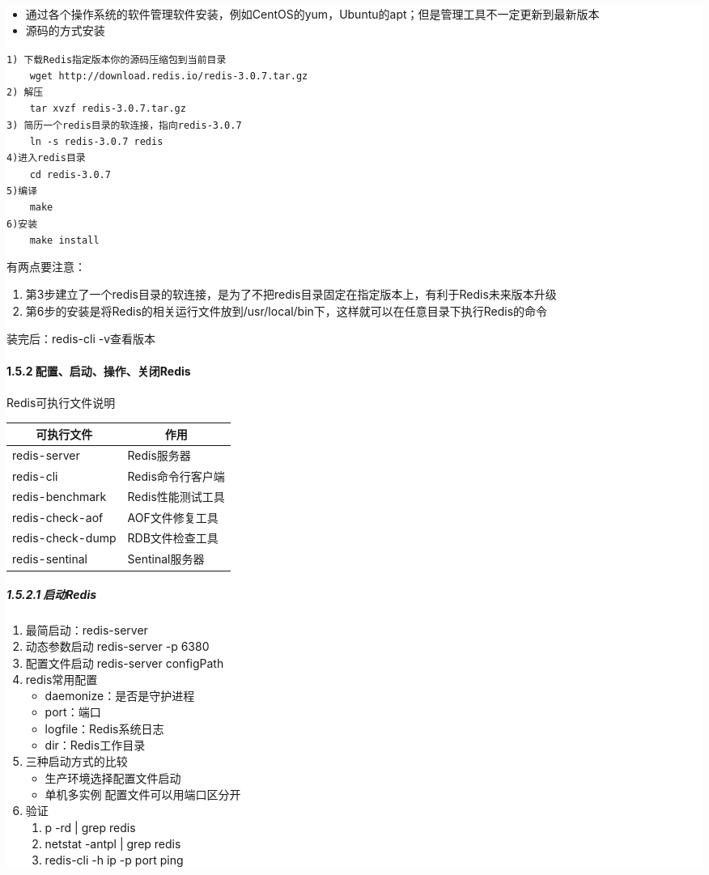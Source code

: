 * 通过各个操作系统的软件管理软件安装，例如CentOS的yum，Ubuntu的apt；但是管理工具不一定更新到最新版本
* 源码的方式安装

```
1) 下载Redis指定版本你的源码压缩包到当前目录
	wget http://download.redis.io/redis-3.0.7.tar.gz
2) 解压
	tar xvzf redis-3.0.7.tar.gz
3) 简历一个redis目录的软连接，指向redis-3.0.7
	ln -s redis-3.0.7 redis
4)进入redis目录
	cd redis-3.0.7
5)编译
	make
6)安装
	make install
```

有两点要注意：

1. 第3步建立了一个redis目录的软连接，是为了不把redis目录固定在指定版本上，有利于Redis未来版本升级
2. 第6步的安装是将Redis的相关运行文件放到/usr/local/bin下，这样就可以在任意目录下执行Redis的命令

装完后：redis-cli -v查看版本

#### 1.5.2 配置、启动、操作、关闭Redis

Redis可执行文件说明

| 可执行文件       | 作用              |
| ---------------- | ----------------- |
| redis-server     | Redis服务器       |
| redis-cli        | Redis命令行客户端 |
| redis-benchmark  | Redis性能测试工具 |
| redis-check-aof  | AOF文件修复工具   |
| redis-check-dump | RDB文件检查工具   |
| redis-sentinal   | Sentinal服务器    |

##### 1.5.2.1 启动Redis

1. 最简启动：redis-server
2. 动态参数启动
   redis-server -p 6380
3. 配置文件启动
   redis-server configPath
4. redis常用配置
   - daemonize：是否是守护进程
   - port：端口
   - logfile：Redis系统日志
   - dir：Redis工作目录
5. 三种启动方式的比较
   * 生产环境选择配置文件启动
   * 单机多实例 配置文件可以用端口区分开
6. 验证
   1. p -rd | grep redis
   2. netstat -antpl | grep redis
   3. redis-cli -h ip -p port ping
